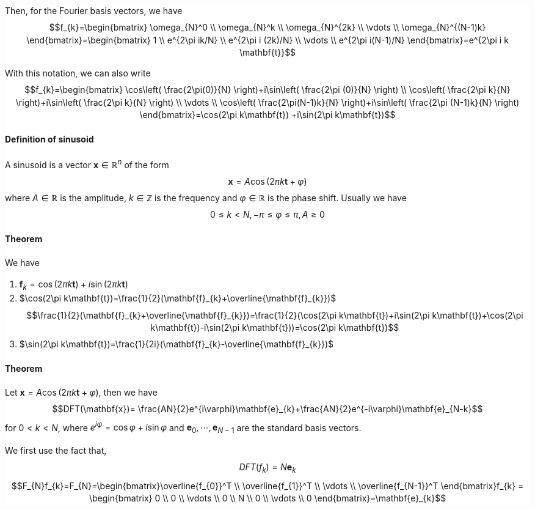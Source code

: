 Then, for the Fourier basis vectors, we have
$$f_{k}=\begin{bmatrix}
\omega_{N}^0 \\
\omega_{N}^k \\
\omega_{N}^{2k} \\
\vdots \\
\omega_{N}^{(N-1)k}
\end{bmatrix}=\begin{bmatrix}
1 \\
e^{2\pi ik/N} \\
e^{2\pi i (2k)/N} \\
\vdots \\
e^{2\pi i(N-1)/N}
\end{bmatrix}=e^{2\pi i k \mathbf{t}}$$

With this notation, we can also write
$$f_{k}=\begin{bmatrix}
\cos\left( \frac{2\pi(0)}{N} \right)+i\sin\left( \frac{2\pi (0)}{N} \right) \\
\cos\left( \frac{2\pi k}{N} \right)+i\sin\left( \frac{2\pi k}{N} \right) \\
\vdots \\
\cos\left( \frac{2\pi(N-1)k}{N} \right)+i\sin\left( \frac{2\pi (N-1)k}{N} \right)
\end{bmatrix}=\cos(2\pi k\mathbf{t}) +i\sin(2\pi k\mathbf{t})$$

#### Definition of sinusoid
A sinusoid is a vector $\mathbf{x} \in \mathbb{R}^n$ of the form
$$\mathbf{x}=A\cos(2\pi k\mathbf{t}+\varphi)$$
where $A\in \mathbb{R}$ is the amplitude, $k \in \mathbb{Z}$ is the frequency and $\varphi \in \mathbb{R}$ is the phase shift. Usually we have
$$0\leq k<N,-\pi\leq \varphi\leq \pi,A\geq 0$$

#### Theorem
We have
1. $\mathbf{f}_{k}=\cos(2\pi k\mathbf{t})+i\sin(2\pi k\mathbf{t})$
2. $\cos(2\pi k\mathbf{t})=\frac{1}{2}(\mathbf{f}_{k}+\overline{\mathbf{f}_{k}})$ $$\frac{1}{2}(\mathbf{f}_{k}+\overline{\mathbf{f}_{k}})=\frac{1}{2}(\cos(2\pi k\mathbf{t})+i\sin(2\pi k\mathbf{t})+\cos(2\pi k\mathbf{t})-i\sin(2\pi k\mathbf{t}))=\cos(2\pi k\mathbf{t})$$
3. $\sin(2\pi k\mathbf{t})=\frac{1}{2i}(\mathbf{f}_{k}-\overline{\mathbf{f}_{k}})$

#### Theorem
Let $\mathbf{x}=A\cos(2\pi k\mathbf{t}+\varphi)$, then we have
$$DFT(\mathbf{x})= \frac{AN}{2}e^{i\varphi}\mathbf{e}_{k}+\frac{AN}{2}e^{-i\varphi}\mathbf{e}_{N-k}$$
for $0<k<N$, where $e^{i\varphi}=\cos \varphi+i\sin \varphi$ and $\mathbf{e}_{0},\cdots,\mathbf{e}_{N-1}$ are the standard basis vectors.

We first use the fact that,
$$DFT(f_{k})=N\mathbf{e}_{k}$$
$$F_{N}f_{k}=F_{N}=\begin{bmatrix}\overline{f_{0}}^T \\ \overline{f_{1}}^T \\ \vdots \\ \overline{f_{N-1}}^T \end{bmatrix}f_{k} = \begin{bmatrix}
0 \\
0 \\
\vdots \\
0 \\
N \\
0 \\
\vdots \\
0
\end{bmatrix}=\mathbf{e}_{k}$$
